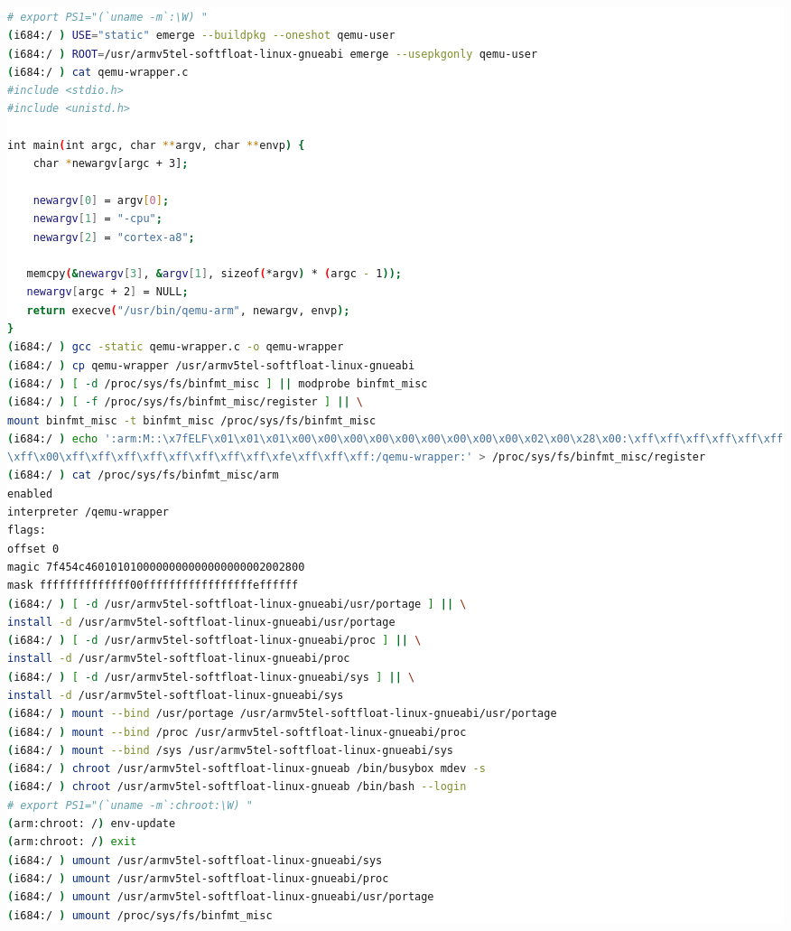 ``` bash
# export PS1="(`uname -m`:\W) "
(i684:/ ) USE="static" emerge --buildpkg --oneshot qemu-user
(i684:/ ) ROOT=/usr/armv5tel-softfloat-linux-gnueabi emerge --usepkgonly qemu-user
(i684:/ ) cat qemu-wrapper.c
#include <stdio.h>
#include <unistd.h>

int main(int argc, char **argv, char **envp) {
    char *newargv[argc + 3];

    newargv[0] = argv[0];
    newargv[1] = "-cpu";
    newargv[2] = "cortex-a8";

   memcpy(&newargv[3], &argv[1], sizeof(*argv) * (argc - 1));
   newargv[argc + 2] = NULL;
   return execve("/usr/bin/qemu-arm", newargv, envp);
}
(i684:/ ) gcc -static qemu-wrapper.c -o qemu-wrapper
(i684:/ ) cp qemu-wrapper /usr/armv5tel-softfloat-linux-gnueabi
(i684:/ ) [ -d /proc/sys/fs/binfmt_misc ] || modprobe binfmt_misc
(i684:/ ) [ -f /proc/sys/fs/binfmt_misc/register ] || \
mount binfmt_misc -t binfmt_misc /proc/sys/fs/binfmt_misc
(i684:/ ) echo ':arm:M::\x7fELF\x01\x01\x01\x00\x00\x00\x00\x00\x00\x00\x00\x00\x02\x00\x28\x00:\xff\xff\xff\xff\xff\xff\xff\x00\xff\xff\xff\xff\xff\xff\xff\xff\xfe\xff\xff\xff:/qemu-wrapper:' > /proc/sys/fs/binfmt_misc/register
(i684:/ ) cat /proc/sys/fs/binfmt_misc/arm
enabled
interpreter /qemu-wrapper
flags:
offset 0
magic 7f454c4601010100000000000000000002002800
mask ffffffffffffff00fffffffffffffffffeffffff
(i684:/ ) [ -d /usr/armv5tel-softfloat-linux-gnueabi/usr/portage ] || \
install -d /usr/armv5tel-softfloat-linux-gnueabi/usr/portage
(i684:/ ) [ -d /usr/armv5tel-softfloat-linux-gnueabi/proc ] || \
install -d /usr/armv5tel-softfloat-linux-gnueabi/proc
(i684:/ ) [ -d /usr/armv5tel-softfloat-linux-gnueabi/sys ] || \
install -d /usr/armv5tel-softfloat-linux-gnueabi/sys
(i684:/ ) mount --bind /usr/portage /usr/armv5tel-softfloat-linux-gnueabi/usr/portage
(i684:/ ) mount --bind /proc /usr/armv5tel-softfloat-linux-gnueabi/proc
(i684:/ ) mount --bind /sys /usr/armv5tel-softfloat-linux-gnueabi/sys
(i684:/ ) chroot /usr/armv5tel-softfloat-linux-gnueab /bin/busybox mdev -s
(i684:/ ) chroot /usr/armv5tel-softfloat-linux-gnueab /bin/bash --login
# export PS1="(`uname -m`:chroot:\W) "
(arm:chroot: /) env-update
(arm:chroot: /) exit
(i684:/ ) umount /usr/armv5tel-softfloat-linux-gnueabi/sys
(i684:/ ) umount /usr/armv5tel-softfloat-linux-gnueabi/proc
(i684:/ ) umount /usr/armv5tel-softfloat-linux-gnueabi/usr/portage
(i684:/ ) umount /proc/sys/fs/binfmt_misc
```
